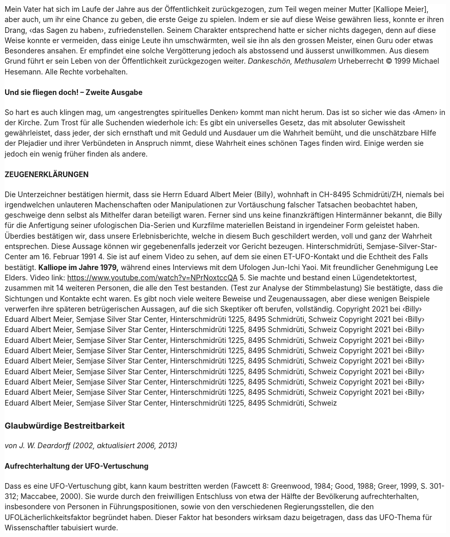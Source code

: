 Mein Vater hat sich im Laufe der Jahre aus der Öffentlichkeit zurückgezogen, zum Teil wegen meiner Mutter [Kalliope Meier], aber auch, um ihr eine Chance zu geben, die erste Geige zu spielen. Indem er sie auf diese Weise gewähren liess, konnte er ihren Drang, ‹das Sagen zu haben›, zufriedenstellen. Seinem Charakter entsprechend hatte er sicher nichts dagegen, denn auf diese Weise konnte er vermeiden, dass einige Leute ihn umschwärmten, weil sie ihn als den grossen Meister, einen Guru oder etwas Besonderes ansahen. Er empfindet eine solche Vergötterung jedoch als abstossend und äusserst unwillkommen. Aus diesem Grund führt er sein Leben von der Öffentlichkeit zurückgezogen weiter.
_Dankeschön, Methusalem_ Urheberrecht © 1999 Michael Hesemann. Alle Rechte vorbehalten.
#### Und sie fliegen doch! – Zweite Ausgabe
So hart es auch klingen mag, um ‹angestrengtes spirituelles Denken› kommt man nicht herum. Das ist so sicher wie das ‹Amen› in der Kirche. Zum Trost für alle Suchenden wiederhole ich: Es gibt ein universelles Gesetz, das mit absoluter Gewissheit gewährleistet, dass jeder, der sich ernsthaft und mit Geduld und Ausdauer um die Wahrheit bemüht, und die unschätzbare Hilfe der Plejadier und ihrer Verbündeten in Anspruch nimmt, diese Wahrheit eines schönen Tages finden wird. Einige werden sie jedoch ein wenig früher finden als andere.
#### ZEUGENERKLÄRUNGEN
Die Unterzeichner bestätigen hiermit, dass sie Herrn Eduard Albert Meier (Billy), wohnhaft in CH-8495 Schmidrüti/ZH, niemals bei irgendwelchen unlauteren Machenschaften oder Manipulationen zur Vortäuschung falscher Tatsachen beobachtet haben, geschweige denn selbst als Mithelfer daran beteiligt waren. Ferner sind uns keine finanzkräftigen Hintermänner bekannt, die Billy für die Anfertigung seiner ufologischen Dia-Serien und Kurzfilme materiellen Beistand in irgendeiner Form geleistet haben.
Überdies bestätigen wir, dass unsere Erlebnisberichte, welche in diesem Buch geschildert werden, voll und ganz der Wahrheit entsprechen. Diese Aussage können wir gegebenenfalls jederzeit vor Gericht bezeugen. Hinterschmidrüti, Semjase-Silver-Star-Center am 16. Februar 1991
4. Sie ist auf einem Video zu sehen, auf dem sie einen ET-UFO-Kontakt und die Echtheit des Falls bestätigt.
**Kalliope im Jahre 1979,**
während eines Interviews mit dem Ufologen Jun-Ichi Yaoi. Mit freundlicher Genehmigung Lee Elders.
Video link: https://www.youtube.com/watch?v=NPrNoxtccQA
5. Sie machte und bestand einen Lügendetektortest, zusammen mit 14 weiteren Personen, die alle den Test bestanden. (Test zur Analyse der Stimmbelastung) Sie bestätigte, dass die Sichtungen und Kontakte echt waren. Es gibt noch viele weitere Beweise und Zeugenaussagen, aber diese wenigen Beispiele verwerfen ihre späteren betrügerischen Aussagen, auf die sich Skeptiker oft berufen, vollständig. Copyright 2021 bei ‹Billy› Eduard Albert Meier, Semjase Silver Star Center, Hinterschmidrüti 1225, 8495 Schmidrüti, Schweiz Copyright 2021 bei ‹Billy› Eduard Albert Meier, Semjase Silver Star Center, Hinterschmidrüti 1225, 8495 Schmidrüti, Schweiz Copyright 2021 bei ‹Billy› Eduard Albert Meier, Semjase Silver Star Center, Hinterschmidrüti 1225, 8495 Schmidrüti, Schweiz Copyright 2021 bei ‹Billy› Eduard Albert Meier, Semjase Silver Star Center, Hinterschmidrüti 1225, 8495 Schmidrüti, Schweiz Copyright 2021 bei ‹Billy› Eduard Albert Meier, Semjase Silver Star Center, Hinterschmidrüti 1225, 8495 Schmidrüti, Schweiz Copyright 2021 bei ‹Billy› Eduard Albert Meier, Semjase Silver Star Center, Hinterschmidrüti 1225, 8495 Schmidrüti, Schweiz Copyright 2021 bei ‹Billy› Eduard Albert Meier, Semjase Silver Star Center, Hinterschmidrüti 1225, 8495 Schmidrüti, Schweiz Copyright 2021 bei ‹Billy› Eduard Albert Meier, Semjase Silver Star Center, Hinterschmidrüti 1225, 8495 Schmidrüti, Schweiz Copyright 2021 bei ‹Billy› Eduard Albert Meier, Semjase Silver Star Center, Hinterschmidrüti 1225, 8495 Schmidrüti, Schweiz
### Glaubwürdige Bestreitbarkeit
_von J. W. Deardorff (2002, aktualisiert 2006, 2013)_
#### Aufrechterhaltung der UFO-Vertuschung
Dass es eine UFO-Vertuschung gibt, kann kaum bestritten werden (Fawcett 8: Greenwood, 1984; Good, 1988; Greer, 1999, S. 301-312; Maccabee, 2000). Sie wurde durch den freiwilligen Entschluss von etwa der Hälfte der Bevölkerung aufrechterhalten, insbesondere von Personen in Führungspositionen, sowie von den verschiedenen Regierungsstellen, die den UFOLächerlichkeitsfaktor begründet haben. Dieser Faktor hat besonders wirksam dazu beigetragen, dass das UFO-Thema für Wissenschaftler tabuisiert wurde.